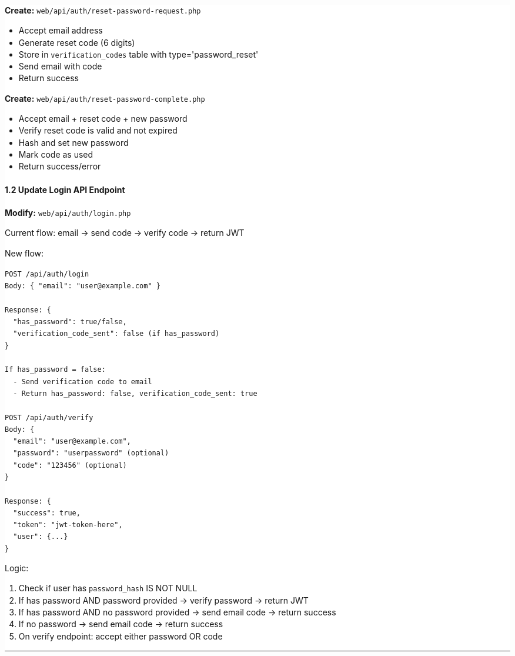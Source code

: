 **Create:** `web/api/auth/reset-password-request.php`
- Accept email address
- Generate reset code (6 digits)
- Store in `verification_codes` table with type='password_reset'
- Send email with code
- Return success

**Create:** `web/api/auth/reset-password-complete.php`
- Accept email + reset code + new password
- Verify reset code is valid and not expired
- Hash and set new password
- Mark code as used
- Return success/error

#### 1.2 Update Login API Endpoint

**Modify:** `web/api/auth/login.php`

Current flow: email → send code → verify code → return JWT

New flow:
```
POST /api/auth/login
Body: { "email": "user@example.com" }

Response: {
  "has_password": true/false,
  "verification_code_sent": false (if has_password)
}

If has_password = false:
  - Send verification code to email
  - Return has_password: false, verification_code_sent: true

POST /api/auth/verify
Body: { 
  "email": "user@example.com",
  "password": "userpassword" (optional)
  "code": "123456" (optional)
}

Response: {
  "success": true,
  "token": "jwt-token-here",
  "user": {...}
}
```

Logic:
1. Check if user has `password_hash` IS NOT NULL
2. If has password AND password provided → verify password → return JWT
3. If has password AND no password provided → send email code → return success
4. If no password → send email code → return success
5. On verify endpoint: accept either password OR code

---